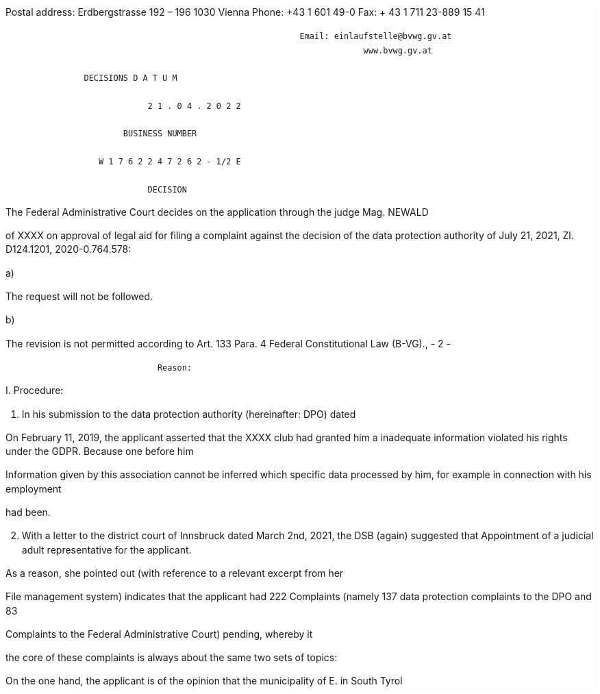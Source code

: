 Postal address:
                                                                       Erdbergstrasse 192 – 196
                                                                                  1030 Vienna
                                                                          Phone: +43 1 601 49-0
                                                                    Fax: + 43 1 711 23-889 15 41

                                                                Email: einlaufstelle@bvwg.gv.at
                                                                             www.bvwg.gv.at

                    DECISIONS D A T U M

                                 2 1 . 0 4 . 2 0 2 2

                            BUSINESS NUMBER

                       W 1 7 6 2 2 4 7 2 6 2 - 1/2 E

                                 DECISION

The Federal Administrative Court decides on the application through the judge Mag. NEWALD

of XXXX on approval of legal aid for filing a complaint against
the decision of the data protection authority of July 21, 2021, Zl. D124.1201, 2020-0.764.578:

a)

The request will not be followed.

b)

The revision is not permitted according to Art. 133 Para. 4 Federal Constitutional Law (B-VG)., - 2 -

                                   Reason:

I. Procedure:

1. In his submission to the data protection authority (hereinafter: DPO) dated

On February 11, 2019, the applicant asserted that the XXXX club had granted him a
inadequate information violated his rights under the GDPR. Because one before him

Information given by this association cannot be inferred which
specific data processed by him, for example in connection with his employment

had been.

2. With a letter to the district court of Innsbruck dated March 2nd, 2021, the DSB (again) suggested that
Appointment of a judicial adult representative for the applicant.

As a reason, she pointed out (with reference to a relevant excerpt from her

File management system) indicates that the applicant had 222
Complaints (namely 137 data protection complaints to the DPO and 83

Complaints to the Federal Administrative Court) pending, whereby it

the core of these complaints is always about the same two sets of topics:

On the one hand, the applicant is of the opinion that the municipality of E. in South Tyrol
